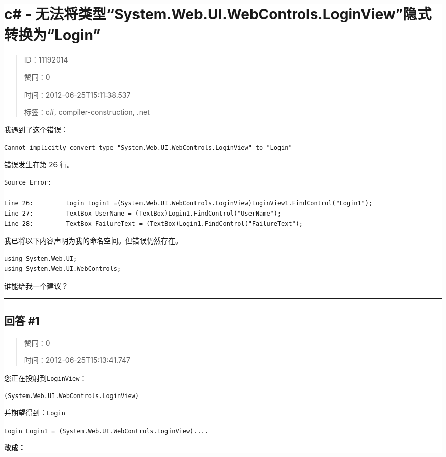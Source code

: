 # c# - 无法将类型“System.Web.UI.WebControls.LoginView”隐式转换为“Login”

> ID：11192014
> 
> 赞同：0
> 
> 时间：2012-06-25T15:11:38.537
> 
> 标签：c#, compiler-construction, .net

我遇到了这个错误：

```
Cannot implicitly convert type "System.Web.UI.WebControls.LoginView" to "Login" 
```

错误发生在第 26 行。

```
Source Error:

Line 26:         Login Login1 =(System.Web.UI.WebControls.LoginView)LoginView1.FindControl("Login1");
Line 27:         TextBox UserName = (TextBox)Login1.FindControl("UserName");
Line 28:         TextBox FailureText = (TextBox)Login1.FindControl("FailureText"); 
```

我已将以下内容声明为我的命名空间。但错误仍然存​​在。

```
using System.Web.UI;
using System.Web.UI.WebControls; 
```

谁能给我一个建议？

* * *

## 回答 #1

> 赞同：0
> 
> 时间：2012-06-25T15:13:41.747

您正在投射到`LoginView`：

```
(System.Web.UI.WebControls.LoginView) 
```

并期望得到：`Login`

```
Login Login1 = (System.Web.UI.WebControls.LoginView).... 
```

**改成：**
